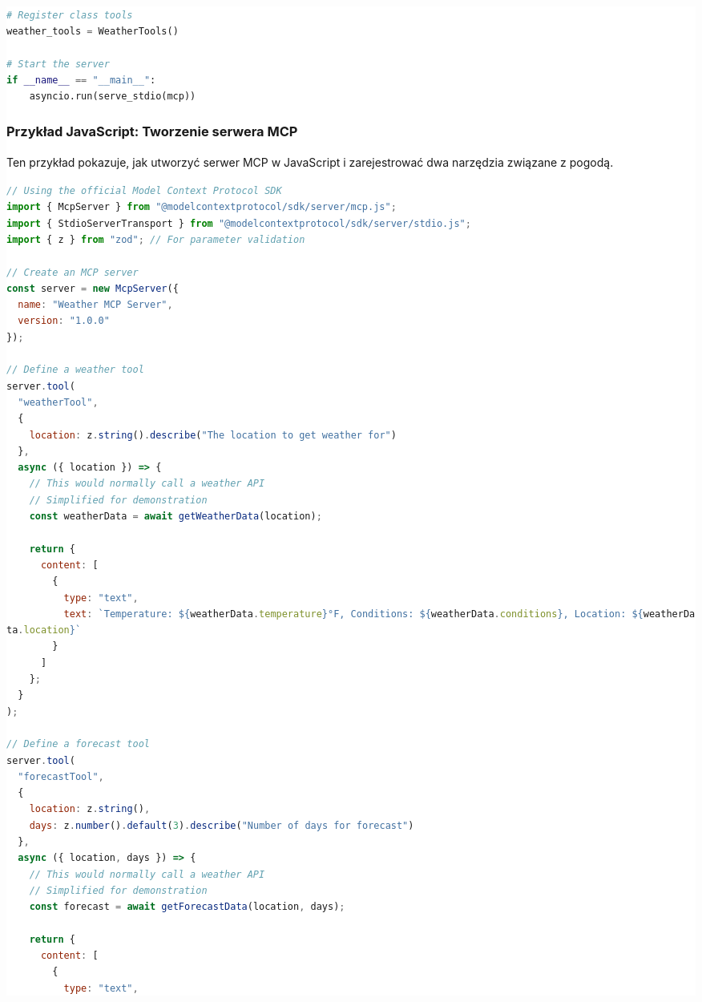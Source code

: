 ```python
# Register class tools
weather_tools = WeatherTools()

# Start the server
if __name__ == "__main__":
    asyncio.run(serve_stdio(mcp))
```

### Przykład JavaScript: Tworzenie serwera MCP

Ten przykład pokazuje, jak utworzyć serwer MCP w JavaScript i zarejestrować dwa narzędzia związane z pogodą.

```javascript
// Using the official Model Context Protocol SDK
import { McpServer } from "@modelcontextprotocol/sdk/server/mcp.js";
import { StdioServerTransport } from "@modelcontextprotocol/sdk/server/stdio.js";
import { z } from "zod"; // For parameter validation

// Create an MCP server
const server = new McpServer({
  name: "Weather MCP Server",
  version: "1.0.0"
});

// Define a weather tool
server.tool(
  "weatherTool",
  {
    location: z.string().describe("The location to get weather for")
  },
  async ({ location }) => {
    // This would normally call a weather API
    // Simplified for demonstration
    const weatherData = await getWeatherData(location);
    
    return {
      content: [
        { 
          type: "text", 
          text: `Temperature: ${weatherData.temperature}°F, Conditions: ${weatherData.conditions}, Location: ${weatherData.location}` 
        }
      ]
    };
  }
);

// Define a forecast tool
server.tool(
  "forecastTool",
  {
    location: z.string(),
    days: z.number().default(3).describe("Number of days for forecast")
  },
  async ({ location, days }) => {
    // This would normally call a weather API
    // Simplified for demonstration
    const forecast = await getForecastData(location, days);
    
    return {
      content: [
        { 
          type: "text", 
```